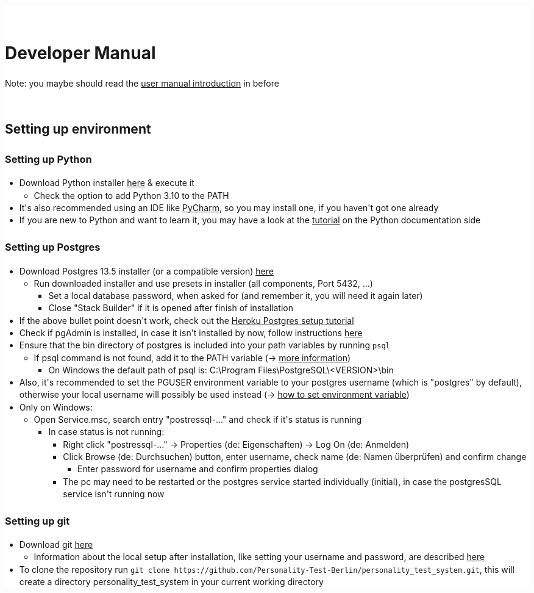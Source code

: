 <br>

# Developer Manual
Note: you maybe should read the [user manual introduction](user%20manual.md#introduction) in before
<br><br>

## Setting up environment

### Setting up Python
- Download Python installer [here](https://www.python.org/downloads/release/python-3102/) & execute it
  - Check the option to add Python 3.10 to the PATH
- It's also recommended using an IDE like [PyCharm](https://www.jetbrains.com/de-de/pycharm/), so you may install one, if you haven't got one already
- If you are new to Python and want to learn it, you may have a look at the [tutorial](https://docs.python.org/3/tutorial/index.html) on the Python documentation side

### Setting up Postgres
- Download Postgres 13.5 installer (or a compatible version) [here](https://www.enterprisedb.com/downloads/postgres-postgresql-downloads)
  - Run downloaded installer and use presets in installer (all components, Port 5432, ...)
    - Set a local database password, when asked for (and remember it, you will need it again later)
    - Close "Stack Builder" if it is opened after finish of installation
- If the above bullet point doesn't work, check out the [Heroku Postgres setup tutorial](https://devcenter.heroku.com/articles/heroku-postgresql#local-setup)
- Check if pgAdmin is installed, in case it isn't installed by now, follow instructions [here](user%20manual.md#install-pgadmin)
- Ensure that the bin directory of postgres is included into your path variables by running `psql`
  - If psql command is not found, add it to the PATH variable (&rarr; [more information](https://www3.ntu.edu.sg/home/ehchua/programming/howto/Environment_Variables.html))
    - On Windows the default path of psql is: C:\Program Files\PostgreSQL\\<VERSION\>\bin
- Also, it's recommended to set the PGUSER environment variable to your postgres username (which is "postgres" by default), otherwise your local username will possibly be used instead (&rarr; [how to set environment variable](https://wisetut.com/how-to-set-environment-variables-for-windows-linux-and-macosx/))
- Only on Windows:
  - Open Service.msc, search entry "postressql-..." and check if it's status is running
    - In case status is not running:
      - Right click "postressql-..." -\> Properties (de: Eigenschaften) -\> Log On (de: Anmelden)
      - Click Browse (de: Durchsuchen) button, enter username, check name (de: Namen überprüfen) and confirm change
        - Enter password for username and confirm properties dialog
      - The pc may need to be restarted or the postgres service started individually (initial), in case the postgresSQL service isn't running now

### Setting up git
- Download git [here](https://git-scm.com/book/en/v2/Getting-Started-Installing-Git)
  - Information about the local setup after installation, like setting your username and password, are described [here](https://git-scm.com/book/en/v2/Getting-Started-First-Time-Git-Setup#_your_identity)
- To clone the repository run `git clone https://github.com/Personality-Test-Berlin/personality_test_system.git`, this will create a directory personality_test_system in your current working directory
